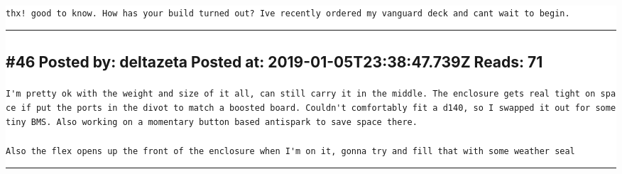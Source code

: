 ```
thx! good to know. How has your build turned out? Ive recently ordered my vanguard deck and cant wait to begin.
```

---
## \#46 Posted by: deltazeta Posted at: 2019-01-05T23:38:47.739Z Reads: 71

```
I'm pretty ok with the weight and size of it all, can still carry it in the middle. The enclosure gets real tight on space if put the ports in the divot to match a boosted board. Couldn't comfortably fit a d140, so I swapped it out for some tiny BMS. Also working on a momentary button based antispark to save space there.

Also the flex opens up the front of the enclosure when I'm on it, gonna try and fill that with some weather seal
```

---

